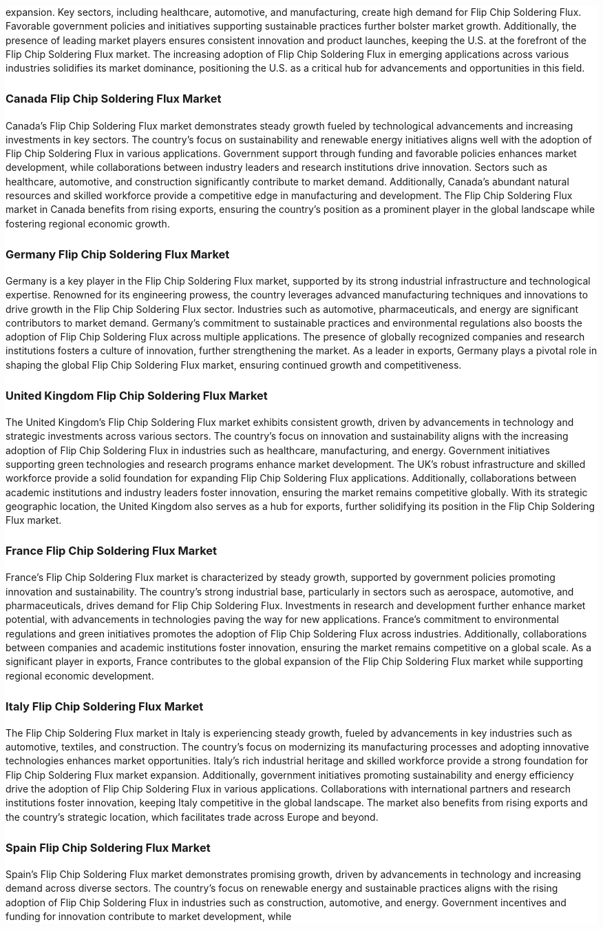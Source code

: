 expansion. Key sectors, including healthcare, automotive, and manufacturing, create high demand for Flip Chip Soldering Flux. Favorable government policies and initiatives supporting sustainable practices further bolster market growth. Additionally, the presence of leading market players ensures consistent innovation and product launches, keeping the U.S. at the forefront of the Flip Chip Soldering Flux market. The increasing adoption of Flip Chip Soldering Flux in emerging applications across various industries solidifies its market dominance, positioning the U.S. as a critical hub for advancements and opportunities in this field.</p><h3>Canada Flip Chip Soldering Flux Market</h3><p>Canada&rsquo;s Flip Chip Soldering Flux market demonstrates steady growth fueled by technological advancements and increasing investments in key sectors. The country&rsquo;s focus on sustainability and renewable energy initiatives aligns well with the adoption of Flip Chip Soldering Flux in various applications. Government support through funding and favorable policies enhances market development, while collaborations between industry leaders and research institutions drive innovation. Sectors such as healthcare, automotive, and construction significantly contribute to market demand. Additionally, Canada&rsquo;s abundant natural resources and skilled workforce provide a competitive edge in manufacturing and development. The Flip Chip Soldering Flux market in Canada benefits from rising exports, ensuring the country&rsquo;s position as a prominent player in the global landscape while fostering regional economic growth.</p><h3>Germany Flip Chip Soldering Flux Market</h3><p>Germany is a key player in the Flip Chip Soldering Flux market, supported by its strong industrial infrastructure and technological expertise. Renowned for its engineering prowess, the country leverages advanced manufacturing techniques and innovations to drive growth in the Flip Chip Soldering Flux sector. Industries such as automotive, pharmaceuticals, and energy are significant contributors to market demand. Germany&rsquo;s commitment to sustainable practices and environmental regulations also boosts the adoption of Flip Chip Soldering Flux across multiple applications. The presence of globally recognized companies and research institutions fosters a culture of innovation, further strengthening the market. As a leader in exports, Germany plays a pivotal role in shaping the global Flip Chip Soldering Flux market, ensuring continued growth and competitiveness.</p><h3>United Kingdom Flip Chip Soldering Flux Market</h3><p>The United Kingdom&rsquo;s Flip Chip Soldering Flux market exhibits consistent growth, driven by advancements in technology and strategic investments across various sectors. The country&rsquo;s focus on innovation and sustainability aligns with the increasing adoption of Flip Chip Soldering Flux in industries such as healthcare, manufacturing, and energy. Government initiatives supporting green technologies and research programs enhance market development. The UK&rsquo;s robust infrastructure and skilled workforce provide a solid foundation for expanding Flip Chip Soldering Flux applications. Additionally, collaborations between academic institutions and industry leaders foster innovation, ensuring the market remains competitive globally. With its strategic geographic location, the United Kingdom also serves as a hub for exports, further solidifying its position in the Flip Chip Soldering Flux market.</p><h3>France Flip Chip Soldering Flux Market</h3><p>France&rsquo;s Flip Chip Soldering Flux market is characterized by steady growth, supported by government policies promoting innovation and sustainability. The country&rsquo;s strong industrial base, particularly in sectors such as aerospace, automotive, and pharmaceuticals, drives demand for Flip Chip Soldering Flux. Investments in research and development further enhance market potential, with advancements in technologies paving the way for new applications. France&rsquo;s commitment to environmental regulations and green initiatives promotes the adoption of Flip Chip Soldering Flux across industries. Additionally, collaborations between companies and academic institutions foster innovation, ensuring the market remains competitive on a global scale. As a significant player in exports, France contributes to the global expansion of the Flip Chip Soldering Flux market while supporting regional economic development.</p><h3>Italy Flip Chip Soldering Flux Market</h3><p>The Flip Chip Soldering Flux market in Italy is experiencing steady growth, fueled by advancements in key industries such as automotive, textiles, and construction. The country&rsquo;s focus on modernizing its manufacturing processes and adopting innovative technologies enhances market opportunities. Italy&rsquo;s rich industrial heritage and skilled workforce provide a strong foundation for Flip Chip Soldering Flux market expansion. Additionally, government initiatives promoting sustainability and energy efficiency drive the adoption of Flip Chip Soldering Flux in various applications. Collaborations with international partners and research institutions foster innovation, keeping Italy competitive in the global landscape. The market also benefits from rising exports and the country&rsquo;s strategic location, which facilitates trade across Europe and beyond.</p><h3>Spain Flip Chip Soldering Flux Market</h3><p>Spain&rsquo;s Flip Chip Soldering Flux market demonstrates promising growth, driven by advancements in technology and increasing demand across diverse sectors. The country&rsquo;s focus on renewable energy and sustainable practices aligns with the rising adoption of Flip Chip Soldering Flux in industries such as construction, automotive, and energy. Government incentives and funding for innovation contribute to market development, while